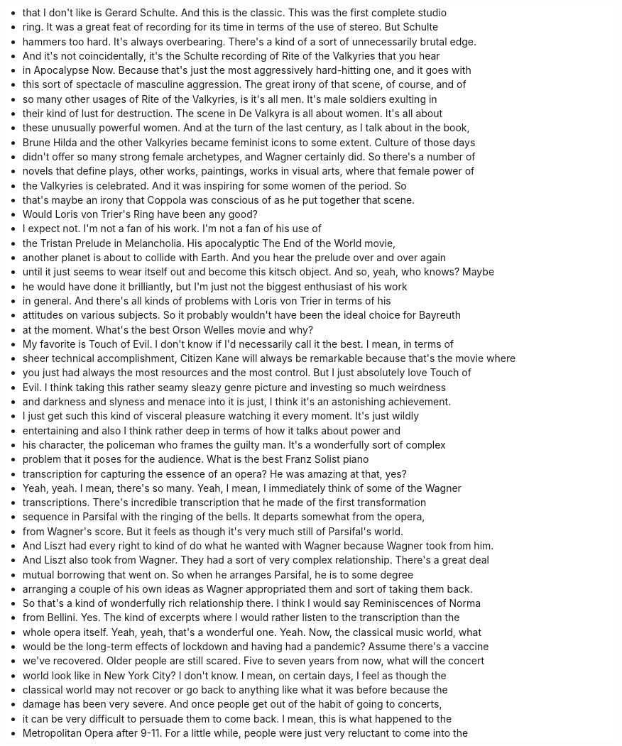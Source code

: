 *  that I don't like is Gerard Schulte. And this is the classic. This was the first complete studio
*  ring. It was a great feat of recording for its time in terms of the use of stereo. But Schulte
*  hammers too hard. It's always overbearing. There's a kind of a sort of unnecessarily brutal edge.
*  And it's not coincidentally, it's the Schulte recording of Rite of the Valkyries that you hear
*  in Apocalypse Now. Because that's just the most aggressively hard-hitting one, and it goes with
*  this sort of spectacle of masculine aggression. The great irony of that scene, of course, and of
*  so many other usages of Rite of the Valkyries, is it's all men. It's male soldiers exulting in
*  their kind of lust for destruction. The scene in De Valkyra is all about women. It's all about
*  these unusually powerful women. And at the turn of the last century, as I talk about in the book,
*  Brune Hilda and the other Valkyries became feminist icons to some extent. Culture of those days
*  didn't offer so many strong female archetypes, and Wagner certainly did. So there's a number of
*  novels that define plays, other works, paintings, works in visual arts, where that female power of
*  the Valkyries is celebrated. And it was inspiring for some women of the period. So
*  that's maybe an irony that Coppola was conscious of as he put together that scene.
*  Would Loris von Trier's Ring have been any good?
*  I expect not. I'm not a fan of his work. I'm not a fan of his use of
*  the Tristan Prelude in Melancholia. His apocalyptic The End of the World movie,
*  another planet is about to collide with Earth. And you hear the prelude over and over again
*  until it just seems to wear itself out and become this kitsch object. And so, yeah, who knows? Maybe
*  he would have done it brilliantly, but I'm just not the biggest enthusiast of his work
*  in general. And there's all kinds of problems with Loris von Trier in terms of his
*  attitudes on various subjects. So it probably wouldn't have been the ideal choice for Bayreuth
*  at the moment. What's the best Orson Welles movie and why?
*  My favorite is Touch of Evil. I don't know if I'd necessarily call it the best. I mean, in terms of
*  sheer technical accomplishment, Citizen Kane will always be remarkable because that's the movie where
*  you just had always the most resources and the most control. But I just absolutely love Touch of
*  Evil. I think taking this rather seamy sleazy genre picture and investing so much weirdness
*  and darkness and slyness and menace into it is just, I think it's an astonishing achievement.
*  I just get such this kind of visceral pleasure watching it every moment. It's just wildly
*  entertaining and also I think rather deep in terms of how it talks about power and
*  his character, the policeman who frames the guilty man. It's a wonderfully sort of complex
*  problem that it poses for the audience. What is the best Franz Solist piano
*  transcription for capturing the essence of an opera? He was amazing at that, yes?
*  Yeah, yeah. I mean, there's so many. Yeah, I mean, I immediately think of some of the Wagner
*  transcriptions. There's incredible transcription that he made of the first transformation
*  sequence in Parsifal with the ringing of the bells. It departs somewhat from the opera,
*  from Wagner's score. But it feels as though it's very much still of Parsifal's world.
*  And Liszt had every right to kind of do what he wanted with Wagner because Wagner took from him.
*  And Liszt also took from Wagner. They had a sort of very complex relationship. There's a great deal
*  mutual borrowing that went on. So when he arranges Parsifal, he is to some degree
*  arranging a couple of his own ideas as Wagner appropriated them and sort of taking them back.
*  So that's a kind of wonderfully rich relationship there. I think I would say Reminiscences of Norma
*  from Bellini. Yes. The kind of excerpts where I would rather listen to the transcription than the
*  whole opera itself. Yeah, yeah, that's a wonderful one. Yeah. Now, the classical music world, what
*  would be the long-term effects of lockdown and having had a pandemic? Assume there's a vaccine
*  we've recovered. Older people are still scared. Five to seven years from now, what will the concert
*  world look like in New York City? I don't know. I mean, on certain days, I feel as though the
*  classical world may not recover or go back to anything like what it was before because the
*  damage has been very severe. And once people get out of the habit of going to concerts,
*  it can be very difficult to persuade them to come back. I mean, this is what happened to the
*  Metropolitan Opera after 9-11. For a little while, people were just very reluctant to come into the
